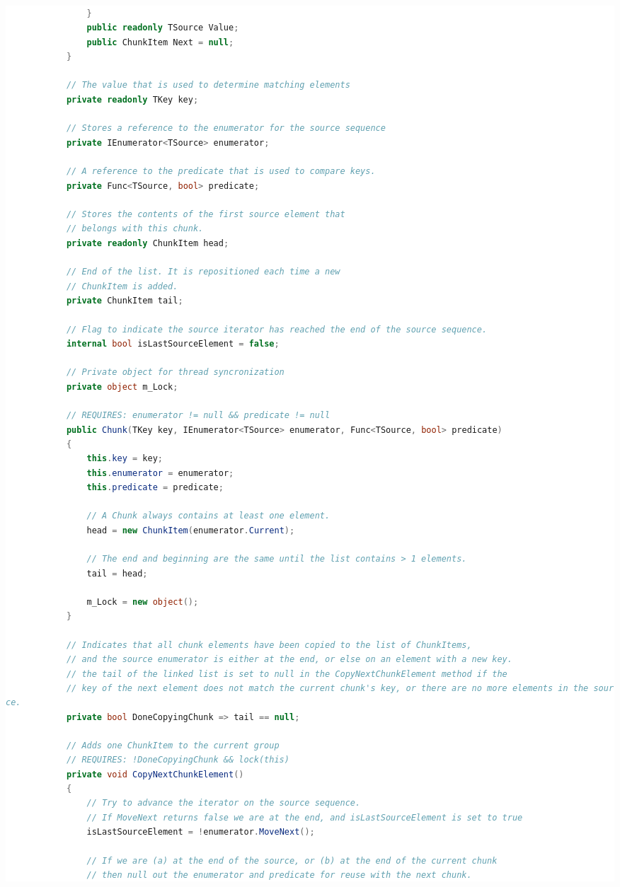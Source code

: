 ```csharp
                }
                public readonly TSource Value;
                public ChunkItem Next = null;
            }

            // The value that is used to determine matching elements
            private readonly TKey key;

            // Stores a reference to the enumerator for the source sequence
            private IEnumerator<TSource> enumerator;

            // A reference to the predicate that is used to compare keys.
            private Func<TSource, bool> predicate;

            // Stores the contents of the first source element that
            // belongs with this chunk.
            private readonly ChunkItem head;

            // End of the list. It is repositioned each time a new
            // ChunkItem is added.
            private ChunkItem tail;

            // Flag to indicate the source iterator has reached the end of the source sequence.
            internal bool isLastSourceElement = false;

            // Private object for thread syncronization
            private object m_Lock;

            // REQUIRES: enumerator != null && predicate != null
            public Chunk(TKey key, IEnumerator<TSource> enumerator, Func<TSource, bool> predicate)
            {
                this.key = key;
                this.enumerator = enumerator;
                this.predicate = predicate;

                // A Chunk always contains at least one element.
                head = new ChunkItem(enumerator.Current);

                // The end and beginning are the same until the list contains > 1 elements.
                tail = head;

                m_Lock = new object();
            }

            // Indicates that all chunk elements have been copied to the list of ChunkItems, 
            // and the source enumerator is either at the end, or else on an element with a new key.
            // the tail of the linked list is set to null in the CopyNextChunkElement method if the
            // key of the next element does not match the current chunk's key, or there are no more elements in the source.
            private bool DoneCopyingChunk => tail == null;

            // Adds one ChunkItem to the current group
            // REQUIRES: !DoneCopyingChunk && lock(this)
            private void CopyNextChunkElement()
            {
                // Try to advance the iterator on the source sequence.
                // If MoveNext returns false we are at the end, and isLastSourceElement is set to true
                isLastSourceElement = !enumerator.MoveNext();

                // If we are (a) at the end of the source, or (b) at the end of the current chunk
                // then null out the enumerator and predicate for reuse with the next chunk.
```